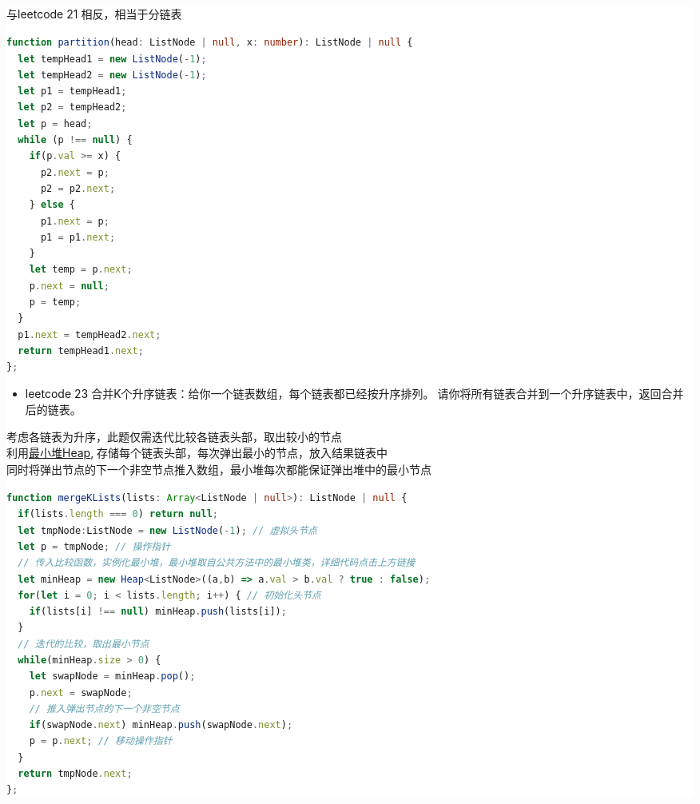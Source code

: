 与leetcode 21 相反，相当于分链表

```ts
function partition(head: ListNode | null, x: number): ListNode | null {
  let tempHead1 = new ListNode(-1);
  let tempHead2 = new ListNode(-1);
  let p1 = tempHead1;
  let p2 = tempHead2;
  let p = head;
  while (p !== null) {
    if(p.val >= x) {
      p2.next = p;
      p2 = p2.next;
    } else {
      p1.next = p;
      p1 = p1.next;
    }
    let temp = p.next;
    p.next = null;
    p = temp;
  }
  p1.next = tempHead2.next;
  return tempHead1.next;
};
```

- leetcode 23 合并K个升序链表：给你一个链表数组，每个链表都已经按升序排列。
请你将所有链表合并到一个升序链表中，返回合并后的链表。

考虑各链表为升序，此题仅需迭代比较各链表头部，取出较小的节点  
利用[最小堆Heap](./common/#最小大堆), 存储每个链表头部，每次弹出最小的节点，放入结果链表中  
同时将弹出节点的下一个非空节点推入数组，最小堆每次都能保证弹出堆中的最小节点  

```ts
function mergeKLists(lists: Array<ListNode | null>): ListNode | null {
  if(lists.length === 0) return null;
  let tmpNode:ListNode = new ListNode(-1); // 虚拟头节点
  let p = tmpNode; // 操作指针
  // 传入比较函数，实例化最小堆，最小堆取自公共方法中的最小堆类，详细代码点击上方链接  
  let minHeap = new Heap<ListNode>((a,b) => a.val > b.val ? true : false);
  for(let i = 0; i < lists.length; i++) { // 初始化头节点
    if(lists[i] !== null) minHeap.push(lists[i]);
  }
  // 迭代的比较，取出最小节点
  while(minHeap.size > 0) {
    let swapNode = minHeap.pop();
    p.next = swapNode;
    // 推入弹出节点的下一个非空节点
    if(swapNode.next) minHeap.push(swapNode.next);
    p = p.next; // 移动操作指针
  }
  return tmpNode.next;
};
```
